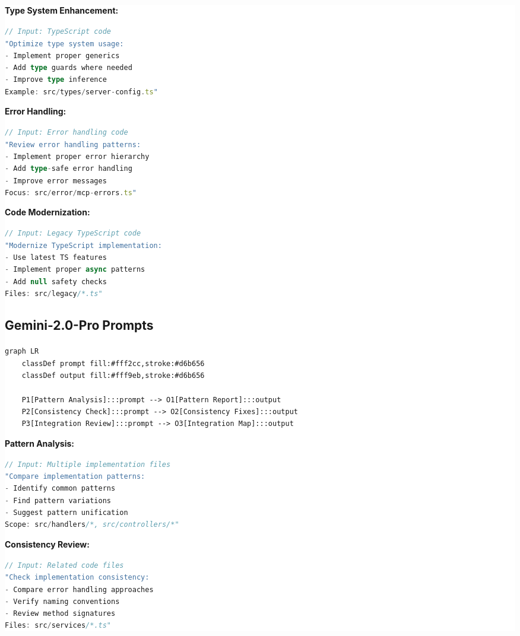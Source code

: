 **Type System Enhancement:**
```typescript
// Input: TypeScript code
"Optimize type system usage:
- Implement proper generics
- Add type guards where needed
- Improve type inference
Example: src/types/server-config.ts"
```

**Error Handling:**
```typescript
// Input: Error handling code
"Review error handling patterns:
- Implement proper error hierarchy
- Add type-safe error handling
- Improve error messages
Focus: src/error/mcp-errors.ts"
```

**Code Modernization:**
```typescript
// Input: Legacy TypeScript code
"Modernize TypeScript implementation:
- Use latest TS features
- Implement proper async patterns
- Add null safety checks
Files: src/legacy/*.ts"
```

## Gemini-2.0-Pro Prompts
```mermaid
graph LR
    classDef prompt fill:#fff2cc,stroke:#d6b656
    classDef output fill:#fff9eb,stroke:#d6b656

    P1[Pattern Analysis]:::prompt --> O1[Pattern Report]:::output
    P2[Consistency Check]:::prompt --> O2[Consistency Fixes]:::output
    P3[Integration Review]:::prompt --> O3[Integration Map]:::output
```

**Pattern Analysis:**
```typescript
// Input: Multiple implementation files
"Compare implementation patterns:
- Identify common patterns
- Find pattern variations
- Suggest pattern unification
Scope: src/handlers/*, src/controllers/*"
```

**Consistency Review:**
```typescript
// Input: Related code files
"Check implementation consistency:
- Compare error handling approaches
- Verify naming conventions
- Review method signatures
Files: src/services/*.ts"
```
